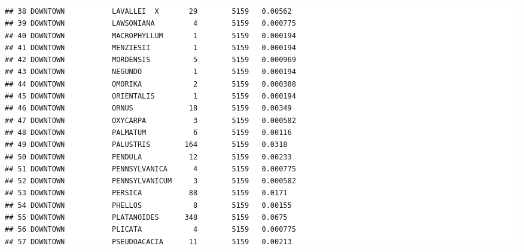     ## 38 DOWNTOWN           LAVALLEI  X       29        5159   0.00562 
    ## 39 DOWNTOWN           LAWSONIANA         4        5159   0.000775
    ## 40 DOWNTOWN           MACROPHYLLUM       1        5159   0.000194
    ## 41 DOWNTOWN           MENZIESII          1        5159   0.000194
    ## 42 DOWNTOWN           MORDENSIS          5        5159   0.000969
    ## 43 DOWNTOWN           NEGUNDO            1        5159   0.000194
    ## 44 DOWNTOWN           OMORIKA            2        5159   0.000388
    ## 45 DOWNTOWN           ORIENTALIS         1        5159   0.000194
    ## 46 DOWNTOWN           ORNUS             18        5159   0.00349 
    ## 47 DOWNTOWN           OXYCARPA           3        5159   0.000582
    ## 48 DOWNTOWN           PALMATUM           6        5159   0.00116 
    ## 49 DOWNTOWN           PALUSTRIS        164        5159   0.0318  
    ## 50 DOWNTOWN           PENDULA           12        5159   0.00233 
    ## 51 DOWNTOWN           PENNSYLVANICA      4        5159   0.000775
    ## 52 DOWNTOWN           PENNSYLVANICUM     3        5159   0.000582
    ## 53 DOWNTOWN           PERSICA           88        5159   0.0171  
    ## 54 DOWNTOWN           PHELLOS            8        5159   0.00155 
    ## 55 DOWNTOWN           PLATANOIDES      348        5159   0.0675  
    ## 56 DOWNTOWN           PLICATA            4        5159   0.000775
    ## 57 DOWNTOWN           PSEUDOACACIA      11        5159   0.00213 